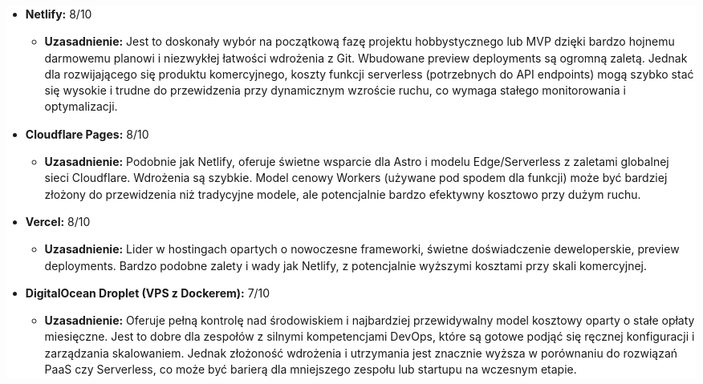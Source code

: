 - **Netlify:** 8/10

  - **Uzasadnienie:** Jest to doskonały wybór na początkową fazę projektu hobbystycznego lub MVP dzięki bardzo hojnemu darmowemu planowi i niezwykłej łatwości wdrożenia z Git. Wbudowane preview deployments są ogromną zaletą. Jednak dla rozwijającego się produktu komercyjnego, koszty funkcji serverless (potrzebnych do API endpoints) mogą szybko stać się wysokie i trudne do przewidzenia przy dynamicznym wzroście ruchu, co wymaga stałego monitorowania i optymalizacji.

- **Cloudflare Pages:** 8/10

  - **Uzasadnienie:** Podobnie jak Netlify, oferuje świetne wsparcie dla Astro i modelu Edge/Serverless z zaletami globalnej sieci Cloudflare. Wdrożenia są szybkie. Model cenowy Workers (używane pod spodem dla funkcji) może być bardziej złożony do przewidzenia niż tradycyjne modele, ale potencjalnie bardzo efektywny kosztowo przy dużym ruchu.

- **Vercel:** 8/10

  - **Uzasadnienie:** Lider w hostingach opartych o nowoczesne frameworki, świetne doświadczenie deweloperskie, preview deployments. Bardzo podobne zalety i wady jak Netlify, z potencjalnie wyższymi kosztami przy skali komercyjnej.

- **DigitalOcean Droplet (VPS z Dockerem):** 7/10
  - **Uzasadnienie:** Oferuje pełną kontrolę nad środowiskiem i najbardziej przewidywalny model kosztowy oparty o stałe opłaty miesięczne. Jest to dobre dla zespołów z silnymi kompetencjami DevOps, które są gotowe podjąć się ręcznej konfiguracji i zarządzania skalowaniem. Jednak złożoność wdrożenia i utrzymania jest znacznie wyższa w porównaniu do rozwiązań PaaS czy Serverless, co może być barierą dla mniejszego zespołu lub startupu na wczesnym etapie.
